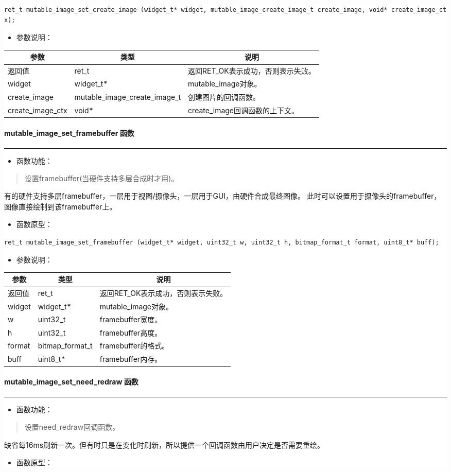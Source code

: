 ```
ret_t mutable_image_set_create_image (widget_t* widget, mutable_image_create_image_t create_image, void* create_image_ctx);
```

* 参数说明：

| 参数 | 类型 | 说明 |
| -------- | ----- | --------- |
| 返回值 | ret\_t | 返回RET\_OK表示成功，否则表示失败。 |
| widget | widget\_t* | mutable\_image对象。 |
| create\_image | mutable\_image\_create\_image\_t | 创建图片的回调函数。 |
| create\_image\_ctx | void* | create\_image回调函数的上下文。 |
#### mutable\_image\_set\_framebuffer 函数
-----------------------

* 函数功能：

> <p id="mutable_image_t_mutable_image_set_framebuffer">设置framebuffer(当硬件支持多层合成时才用)。

有的硬件支持多层framebuffer，一层用于视图/摄像头，一层用于GUI，由硬件合成最终图像。
此时可以设置用于摄像头的framebuffer，图像直接绘制到该framebuffer上。

* 函数原型：

```
ret_t mutable_image_set_framebuffer (widget_t* widget, uint32_t w, uint32_t h, bitmap_format_t format, uint8_t* buff);
```

* 参数说明：

| 参数 | 类型 | 说明 |
| -------- | ----- | --------- |
| 返回值 | ret\_t | 返回RET\_OK表示成功，否则表示失败。 |
| widget | widget\_t* | mutable\_image对象。 |
| w | uint32\_t | framebuffer宽度。 |
| h | uint32\_t | framebuffer高度。 |
| format | bitmap\_format\_t | framebuffer的格式。 |
| buff | uint8\_t* | framebuffer内存。 |
#### mutable\_image\_set\_need\_redraw 函数
-----------------------

* 函数功能：

> <p id="mutable_image_t_mutable_image_set_need_redraw">设置need_redraw回调函数。

缺省每16ms刷新一次。但有时只是在变化时刷新，所以提供一个回调函数由用户决定是否需要重绘。

* 函数原型：
